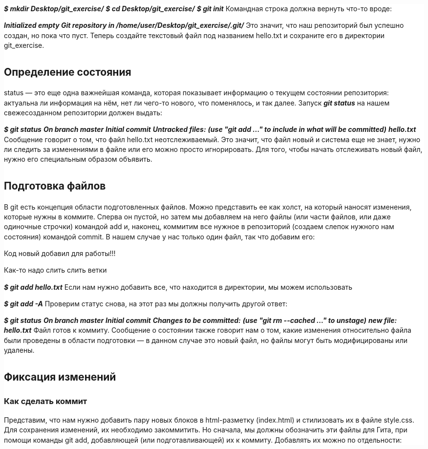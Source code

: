 ***$ mkdir Desktop/git_exercise/***
***$ cd Desktop/git_exercise/***
***$ git init***
Командная строка должна вернуть что-то вроде:

***Initialized empty Git repository in /home/user/Desktop/git_exercise/.git/***
Это значит, что наш репозиторий был успешно создан, но пока что пуст. Теперь создайте текстовый файл под названием hello.txt и сохраните его в директории git_exercise.

## Определение состояния
status — это еще одна важнейшая команда, которая показывает информацию о текущем состоянии репозитория: актуальна ли информация на нём, нет ли чего-то нового, что поменялось, и так далее. Запуск ***git status*** на нашем свежесозданном репозитории должен выдать:

***$ git status***
***On branch master***
***Initial commit***
***Untracked files:***
***(use "git add ..." to include in what will be committed)***
***hello.txt***
Сообщение говорит о том, что файл hello.txt неотслеживаемый. Это значит, что файл новый и система еще не знает, нужно ли следить за изменениями в файле или его можно просто игнорировать. Для того, чтобы начать отслеживать новый файл, нужно его специальным образом объявить.

## Подготовка файлов
В git есть концепция области подготовленных файлов. Можно представить ее как холст, на который наносят изменения, которые нужны в коммите. Сперва он пустой, но затем мы добавляем на него файлы (или части файлов, или даже одиночные строчки) командой add и, наконец, коммитим все нужное в репозиторий (создаем слепок нужного нам состояния) командой commit.
В нашем случае у нас только один файл, так что добавим его:

Код новый добавил для работы!!!

Как-то надо слить слить ветки




***$ git add hello.txt***
Если нам нужно добавить все, что находится в директории, мы можем использовать

***$ git add -A***
Проверим статус снова, на этот раз мы должны получить другой ответ:

***$ git status***
***On branch master***
***Initial commit***
***Changes to be committed:***
***(use "git rm --cached ..." to unstage)***
***new file: hello.txt***
Файл готов к коммиту. Сообщение о состоянии также говорит нам о том, какие изменения относительно файла были проведены в области подготовки — в данном случае это новый файл, но файлы могут быть модифицированы или удалены.

## Фиксация изменений
### Как сделать коммит
Представим, что нам нужно добавить пару новых блоков в html-разметку (index.html) и стилизовать их в файле style.css. Для сохранения изменений, их необходимо закоммитить. Но сначала, мы должны обозначить эти файлы для Гита, при помощи команды git add, добавляющей (или подготавливающей) их к коммиту. Добавлять их можно по отдельности:
